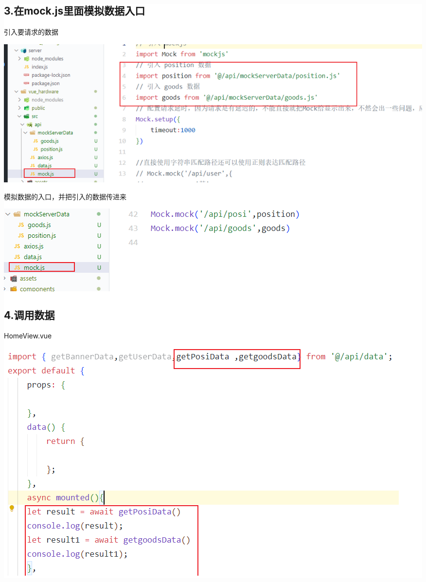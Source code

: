 

## 3.在mock.js里面模拟数据入口

引入要请求的数据

![image-20221218120236947](md%E5%9B%BE%E7%89%87%E5%AD%98%E6%94%BE/image-20221218120236947.png)

模拟数据的入口，并把引入的数据传进来

![image-20221218120254158](md%E5%9B%BE%E7%89%87%E5%AD%98%E6%94%BE/image-20221218120254158.png)

## 4.调用数据

HomeView.vue

![image-20221218120636646](md%E5%9B%BE%E7%89%87%E5%AD%98%E6%94%BE/image-20221218120636646.png)
